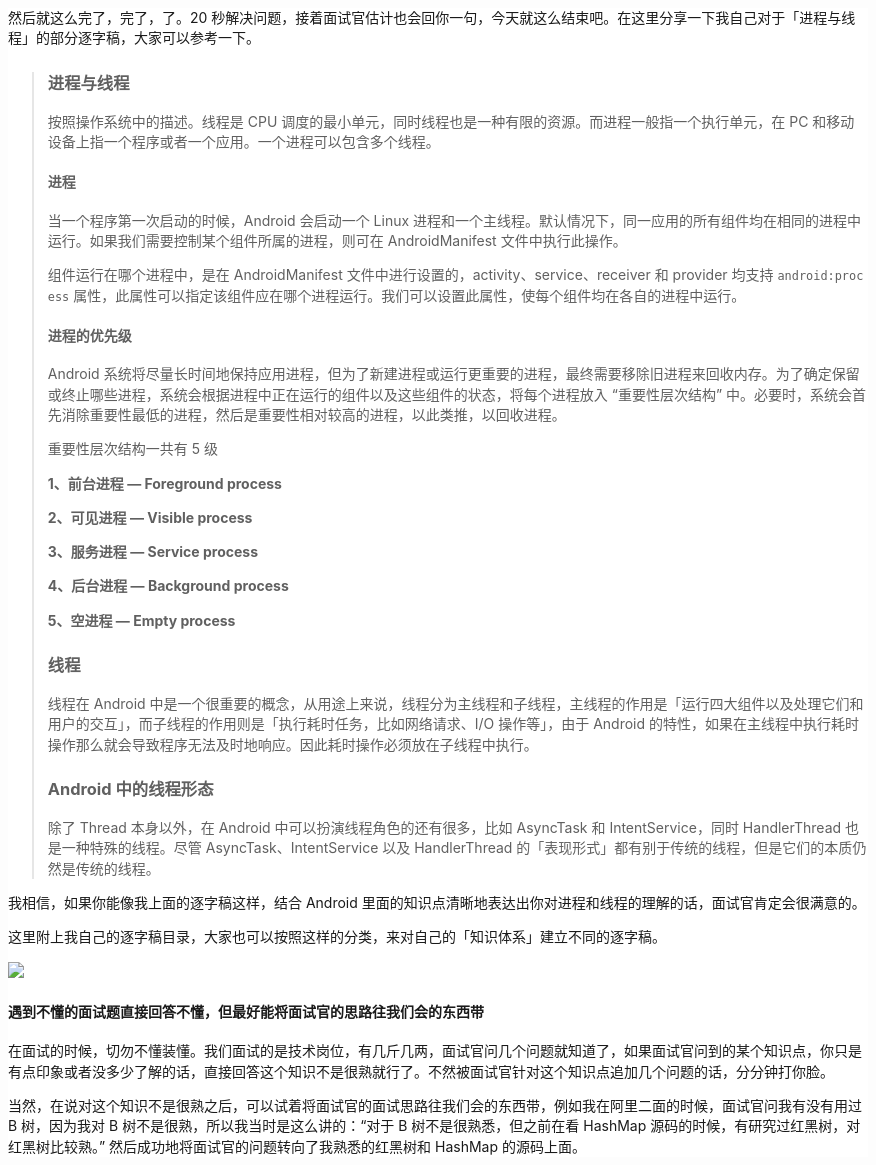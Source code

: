 然后就这么完了，完了，了。20 秒解决问题，接着面试官估计也会回你一句，今天就这么结束吧。在这里分享一下我自己对于「进程与线程」的部分逐字稿，大家可以参考一下。

> ### **进程与线程**
> 
> 按照操作系统中的描述。线程是 CPU 调度的最小单元，同时线程也是一种有限的资源。而进程一般指一个执行单元，在 PC 和移动设备上指一个程序或者一个应用。一个进程可以包含多个线程。
> 
> #### **进程**
> 
> 当一个程序第一次启动的时候，Android 会启动一个 Linux 进程和一个主线程。默认情况下，同一应用的所有组件均在相同的进程中运行。如果我们需要控制某个组件所属的进程，则可在 AndroidManifest 文件中执行此操作。
> 
> 组件运行在哪个进程中，是在 AndroidManifest 文件中进行设置的，activity、service、receiver 和 provider 均支持 `android:process` 属性，此属性可以指定该组件应在哪个进程运行。我们可以设置此属性，使每个组件均在各自的进程中运行。
> 
> #### **进程的优先级**
> 
> Android 系统将尽量长时间地保持应用进程，但为了新建进程或运行更重要的进程，最终需要移除旧进程来回收内存。为了确定保留或终止哪些进程，系统会根据进程中正在运行的组件以及这些组件的状态，将每个进程放入 “重要性层次结构” 中。必要时，系统会首先消除重要性最低的进程，然后是重要性相对较高的进程，以此类推，以回收进程。
> 
> 重要性层次结构一共有 5 级
> 
> **1、前台进程 — Foreground process**
> 
> **2、可见进程 — Visible process**
> 
> **3、服务进程 — Service process**
> 
> **4、后台进程 — Background process**
> 
> **5、空进程 — Empty process**
> 
> ### **线程**
> 
> 线程在 Android 中是一个很重要的概念，从用途上来说，线程分为主线程和子线程，主线程的作用是「运行四大组件以及处理它们和用户的交互」，而子线程的作用则是「执行耗时任务，比如网络请求、I/O 操作等」，由于 Android 的特性，如果在主线程中执行耗时操作那么就会导致程序无法及时地响应。因此耗时操作必须放在子线程中执行。
> 
> ### **Android 中的线程形态**
> 
> 除了 Thread 本身以外，在 Android 中可以扮演线程角色的还有很多，比如 AsyncTask 和 IntentService，同时 HandlerThread 也是一种特殊的线程。尽管 AsyncTask、IntentService 以及 HandlerThread 的「表现形式」都有别于传统的线程，但是它们的本质仍然是传统的线程。

我相信，如果你能像我上面的逐字稿这样，结合 Android 里面的知识点清晰地表达出你对进程和线程的理解的话，面试官肯定会很满意的。

这里附上我自己的逐字稿目录，大家也可以按照这样的分类，来对自己的「知识体系」建立不同的逐字稿。

![](https://images.xiaozhuanlan.com/photo/2019/7347421c59c29d18766d22a59128c0ec.png)

#### **遇到不懂的面试题直接回答不懂，但最好能将面试官的思路往我们会的东西带**

在面试的时候，切勿不懂装懂。我们面试的是技术岗位，有几斤几两，面试官问几个问题就知道了，如果面试官问到的某个知识点，你只是有点印象或者没多少了解的话，直接回答这个知识不是很熟就行了。不然被面试官针对这个知识点追加几个问题的话，分分钟打你脸。

当然，在说对这个知识不是很熟之后，可以试着将面试官的面试思路往我们会的东西带，例如我在阿里二面的时候，面试官问我有没有用过 B 树，因为我对 B 树不是很熟，所以我当时是这么讲的：“对于 B 树不是很熟悉，但之前在看 HashMap 源码的时候，有研究过红黑树，对红黑树比较熟。” 然后成功地将面试官的问题转向了我熟悉的红黑树和 HashMap 的源码上面。
